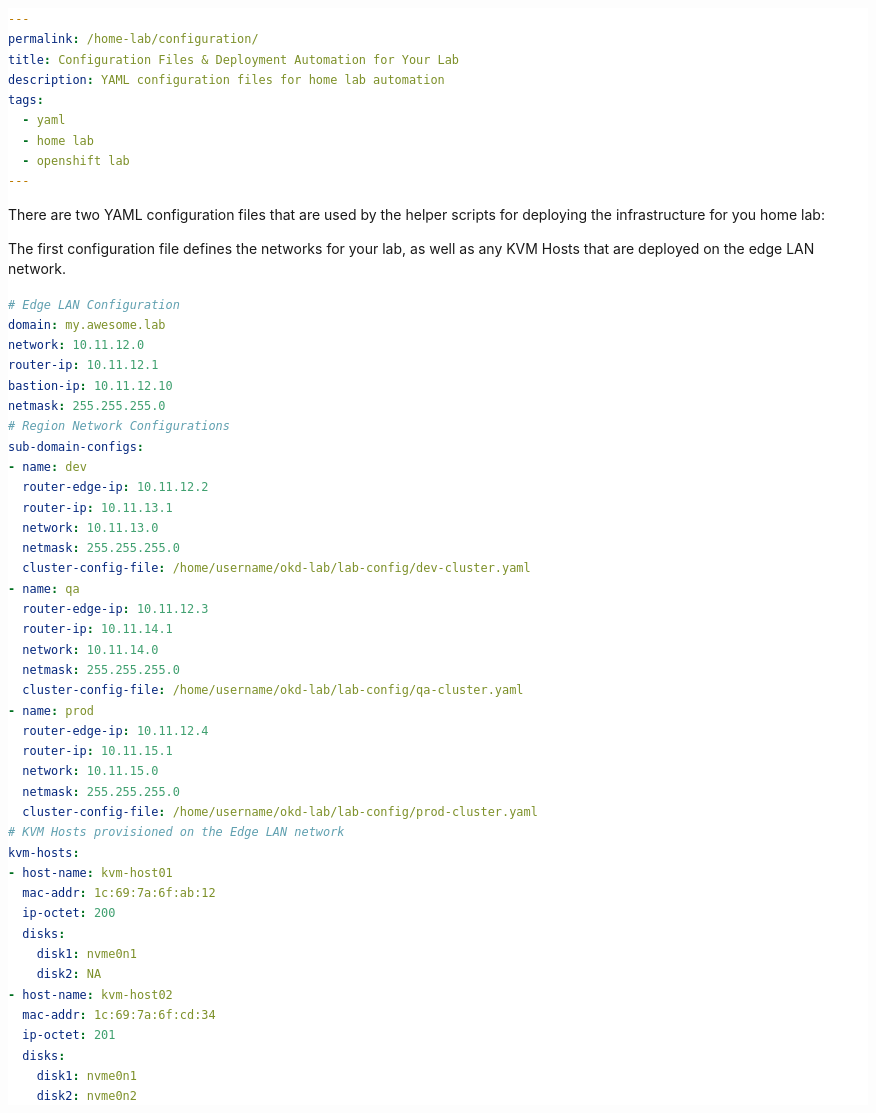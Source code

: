 ```yaml
---
permalink: /home-lab/configuration/
title: Configuration Files & Deployment Automation for Your Lab
description: YAML configuration files for home lab automation
tags:
  - yaml
  - home lab
  - openshift lab
---
```

There are two YAML configuration files that are used by the helper scripts for deploying the infrastructure for you home lab:

The first configuration file defines the networks for your lab, as well as any KVM Hosts that are deployed on the edge LAN network.

```yaml
# Edge LAN Configuration
domain: my.awesome.lab
network: 10.11.12.0
router-ip: 10.11.12.1
bastion-ip: 10.11.12.10
netmask: 255.255.255.0
# Region Network Configurations
sub-domain-configs:
- name: dev
  router-edge-ip: 10.11.12.2
  router-ip: 10.11.13.1
  network: 10.11.13.0
  netmask: 255.255.255.0
  cluster-config-file: /home/username/okd-lab/lab-config/dev-cluster.yaml
- name: qa
  router-edge-ip: 10.11.12.3
  router-ip: 10.11.14.1
  network: 10.11.14.0
  netmask: 255.255.255.0
  cluster-config-file: /home/username/okd-lab/lab-config/qa-cluster.yaml
- name: prod
  router-edge-ip: 10.11.12.4
  router-ip: 10.11.15.1
  network: 10.11.15.0
  netmask: 255.255.255.0
  cluster-config-file: /home/username/okd-lab/lab-config/prod-cluster.yaml
# KVM Hosts provisioned on the Edge LAN network
kvm-hosts:
- host-name: kvm-host01
  mac-addr: 1c:69:7a:6f:ab:12
  ip-octet: 200
  disks:
    disk1: nvme0n1
    disk2: NA
- host-name: kvm-host02
  mac-addr: 1c:69:7a:6f:cd:34
  ip-octet: 201
  disks:
    disk1: nvme0n1
    disk2: nvme0n2
```
